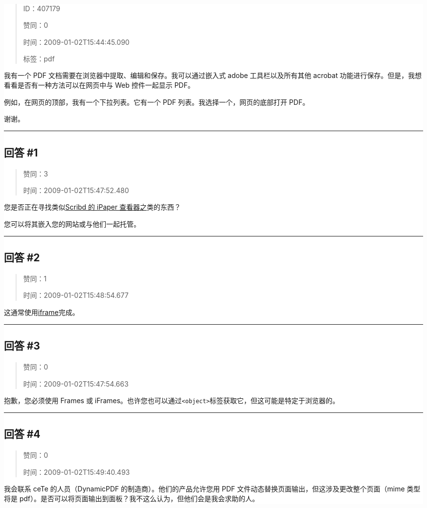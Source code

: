 > ID：407179
> 
> 赞同：0
> 
> 时间：2009-01-02T15:44:45.090
> 
> 标签：pdf

我有一个 PDF 文档需要在浏览器中提取、编辑和保存。我可以通过嵌入式 adobe 工具栏以及所有其他 acrobat 功能进行保存。但是，我想看看是否有一种方法可以在网页中与 Web 控件一起显示 PDF。

例如，在网页的顶部，我有一个下拉列表。它有一个 PDF 列表。我选择一个，网页的底部打开 PDF。

谢谢。

* * *

## 回答 #1

> 赞同：3
> 
> 时间：2009-01-02T15:47:52.480

您是否正在寻找类似[Scribd 的 iPaper 查看器之](http://www.scribd.com/tools/ipaper)类的东西？

您可以将其嵌入您的网站或与他们一起托管。

* * *

## 回答 #2

> 赞同：1
> 
> 时间：2009-01-02T15:48:54.677

这通常使用[iframe](http://www.w3schools.com/TAGS/tag_iframe.asp)完成。

* * *

## 回答 #3

> 赞同：0
> 
> 时间：2009-01-02T15:47:54.663

抱歉，您必须使用 Frames 或 iFrames。也许您也可以通过`<object>`标签获取它，但这可能是特定于浏览器的。

* * *

## 回答 #4

> 赞同：0
> 
> 时间：2009-01-02T15:49:40.493

我会联系 ceTe 的人员（DynamicPDF 的制造商）。他们的产品允许您用 PDF 文件动态替换页面输出，但这涉及更改整个页面（mime 类型将是 pdf）。是否可以将页面输出到面板？我不这么认为，但他们会是我会求助的人。
